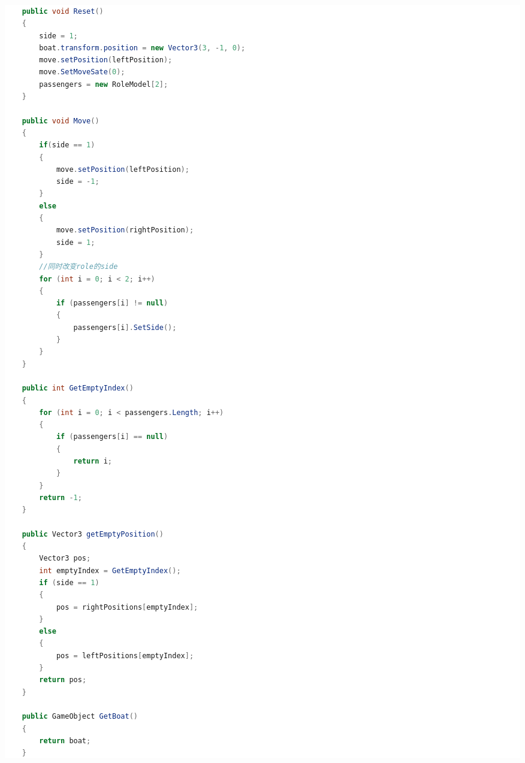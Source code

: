 ```c#
    public void Reset()
    {
        side = 1;
        boat.transform.position = new Vector3(3, -1, 0);
        move.setPosition(leftPosition);
        move.SetMoveSate(0);
        passengers = new RoleModel[2];
    }

    public void Move()
    {
        if(side == 1)
        {
            move.setPosition(leftPosition);
            side = -1;
        }
        else
        {
            move.setPosition(rightPosition);
            side = 1;
        }
        //同时改变role的side
        for (int i = 0; i < 2; i++)
        {
            if (passengers[i] != null)
            {
                passengers[i].SetSide();
            }
        }
    }

    public int GetEmptyIndex()
    {
        for (int i = 0; i < passengers.Length; i++)
        {
            if (passengers[i] == null)
            {
                return i;
            }
        }
        return -1;
    }

    public Vector3 getEmptyPosition()
    {
        Vector3 pos;
        int emptyIndex = GetEmptyIndex();
        if (side == 1)
        {
            pos = rightPositions[emptyIndex];
        }
        else
        {
            pos = leftPositions[emptyIndex];
        }
        return pos;
    }

    public GameObject GetBoat()
    {
        return boat;
    }

```